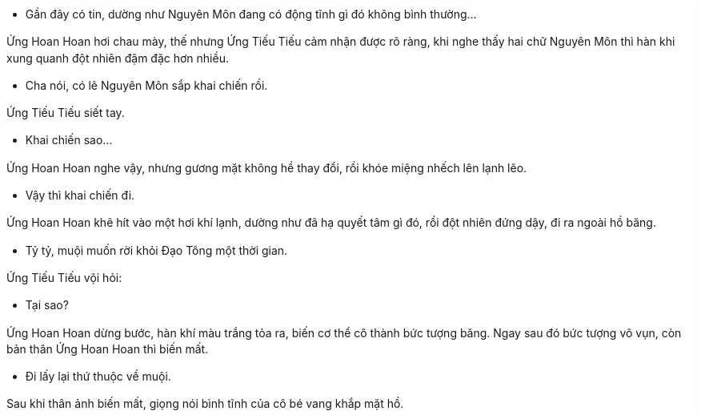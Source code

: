 - Gần đây có tin, dường như Nguyên Môn đang có động tĩnh gì đó không bình thường…

Ứng Hoan Hoan hơi chau mày, thế nhưng Ứng Tiếu Tiếu cảm nhận được rõ ràng, khi nghe thấy hai chữ Nguyên Môn thì hàn khi xung quanh đột nhiên đậm đặc hơn nhiều.

- Cha nói, có lẽ Nguyên Môn sắp khai chiến rồi.

Ứng Tiếu Tiếu siết tay.

- Khai chiến sao…

Ứng Hoan Hoan nghe vậy, nhưng gương mặt không hề thay đổi, rồi khóe miệng nhếch lên lạnh lẽo.

- Vậy thì khai chiến đi.

Ứng Hoan Hoan khẽ hít vào một hơi khí lạnh, dường như đã hạ quyết tâm gì đó, rồi đột nhiên đứng dậy, đi ra ngoài hồ băng.

- Tỷ tỷ, muội muốn rời khỏi Đạo Tông một thời gian.

Ứng Tiếu Tiếu vội hỏi:

- Tại sao?

Ứng Hoan Hoan dừng bước, hàn khí màu trắng tỏa ra, biến cơ thể cô thành bức tượng băng. Ngay sau đó bức tượng võ vụn, còn bản thân Ứng Hoan Hoan thì biến mất.

- Đi lấy lại thứ thuộc về muội.

Sau khi thân ảnh biến mất, giọng nói bình tĩnh của cô bé vang khắp mặt hồ.




